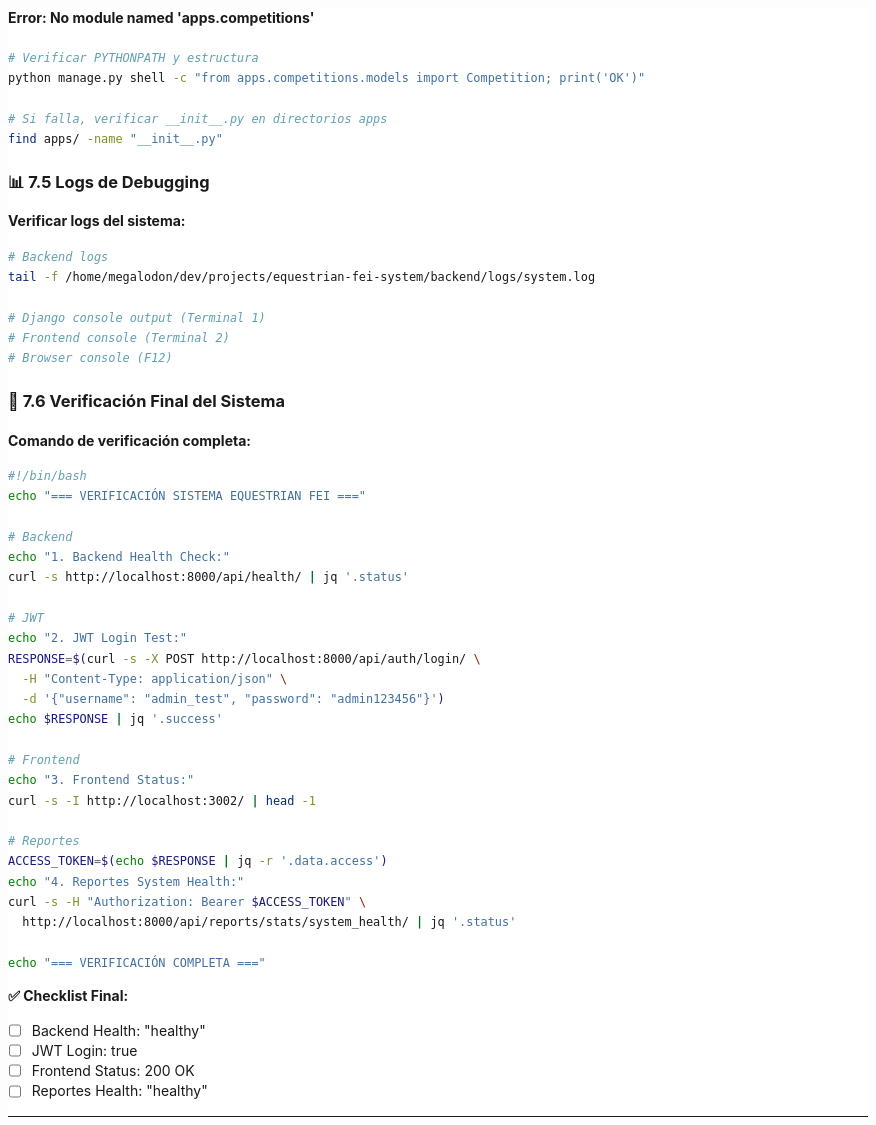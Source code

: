 #### **Error: No module named 'apps.competitions'**
```bash
# Verificar PYTHONPATH y estructura
python manage.py shell -c "from apps.competitions.models import Competition; print('OK')"

# Si falla, verificar __init__.py en directorios apps
find apps/ -name "__init__.py"
```

### 📊 **7.5 Logs de Debugging**

**Verificar logs del sistema:**
```bash
# Backend logs
tail -f /home/megalodon/dev/projects/equestrian-fei-system/backend/logs/system.log

# Django console output (Terminal 1)
# Frontend console (Terminal 2)
# Browser console (F12)
```

### 🔧 **7.6 Verificación Final del Sistema**

**Comando de verificación completa:**
```bash
#!/bin/bash
echo "=== VERIFICACIÓN SISTEMA EQUESTRIAN FEI ==="

# Backend
echo "1. Backend Health Check:"
curl -s http://localhost:8000/api/health/ | jq '.status'

# JWT
echo "2. JWT Login Test:"
RESPONSE=$(curl -s -X POST http://localhost:8000/api/auth/login/ \
  -H "Content-Type: application/json" \
  -d '{"username": "admin_test", "password": "admin123456"}')
echo $RESPONSE | jq '.success'

# Frontend  
echo "3. Frontend Status:"
curl -s -I http://localhost:3002/ | head -1

# Reportes
ACCESS_TOKEN=$(echo $RESPONSE | jq -r '.data.access')
echo "4. Reportes System Health:"
curl -s -H "Authorization: Bearer $ACCESS_TOKEN" \
  http://localhost:8000/api/reports/stats/system_health/ | jq '.status'

echo "=== VERIFICACIÓN COMPLETA ==="
```

**✅ Checklist Final:**
- [ ] Backend Health: "healthy"
- [ ] JWT Login: true
- [ ] Frontend Status: 200 OK
- [ ] Reportes Health: "healthy"

---